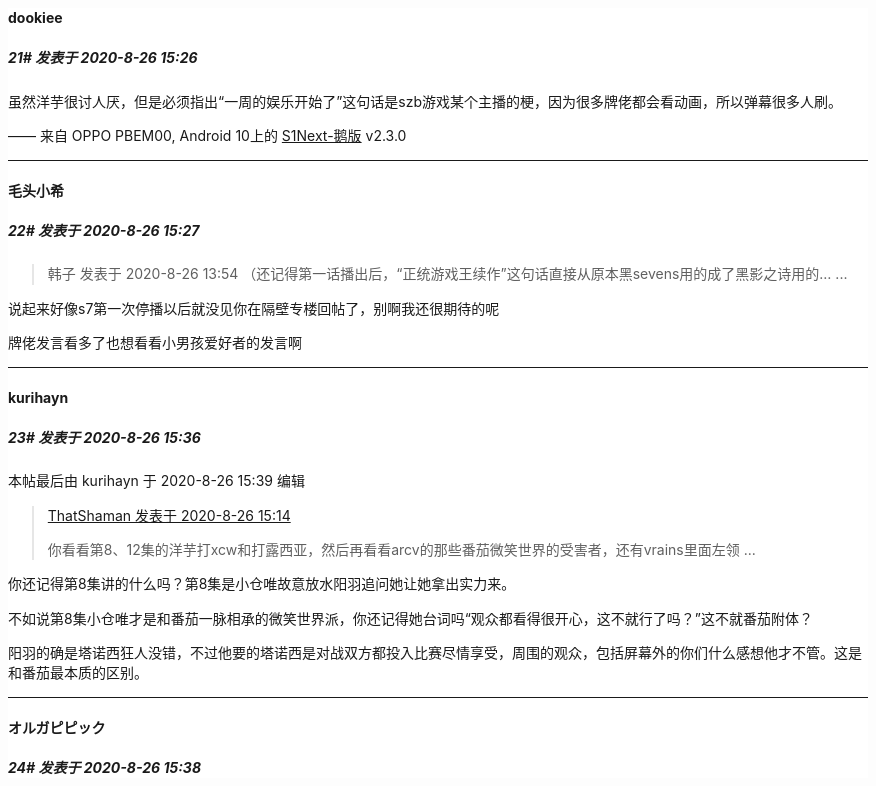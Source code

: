 ####  dookiee  
##### 21#       发表于 2020-8-26 15:26




虽然洋芋很讨人厌，但是必须指出“一周的娱乐开始了”这句话是szb游戏某个主播的梗，因为很多牌佬都会看动画，所以弹幕很多人刷。

—— 来自 OPPO PBEM00, Android 10上的 [S1Next-鹅版](https://github.com/ykrank/S1-Next/releases) v2.3.0







-----

####  毛头小希  
##### 22#       发表于 2020-8-26 15:27



<blockquote>韩子 发表于 2020-8-26 13:54
（还记得第一话播出后，“正统游戏王续作”这句话直接从原本黑sevens用的成了黑影之诗用的… ...</blockquote>
说起来好像s7第一次停播以后就没见你在隔壁专楼回帖了，别啊我还很期待的呢

牌佬发言看多了也想看看小男孩爱好者的发言啊







-----

####  kurihayn  
##### 23#       发表于 2020-8-26 15:36



 本帖最后由 kurihayn 于 2020-8-26 15:39 编辑 
<blockquote><a href="httphttps://bbs.saraba1st.com/2b/forum.php?mod=redirect&amp;goto=findpost&amp;pid=48555575&amp;ptid=1956648" target="_blank">ThatShaman 发表于 2020-8-26 15:14</a>

你看看第8、12集的洋芋打xcw和打露西亚，然后再看看arcv的那些番茄微笑世界的受害者，还有vrains里面左领 ...</blockquote>
你还记得第8集讲的什么吗？第8集是小仓唯故意放水阳羽追问她让她拿出实力来。

不如说第8集小仓唯才是和番茄一脉相承的微笑世界派，你还记得她台词吗“观众都看得很开心，这不就行了吗？”这不就番茄附体？

阳羽的确是塔诺西狂人没错，不过他要的塔诺西是对战双方都投入比赛尽情享受，周围的观众，包括屏幕外的你们什么感想他才不管。这是和番茄最本质的区别。







-----

####  オルガピピック  
##### 24#       发表于 2020-8-26 15:38



